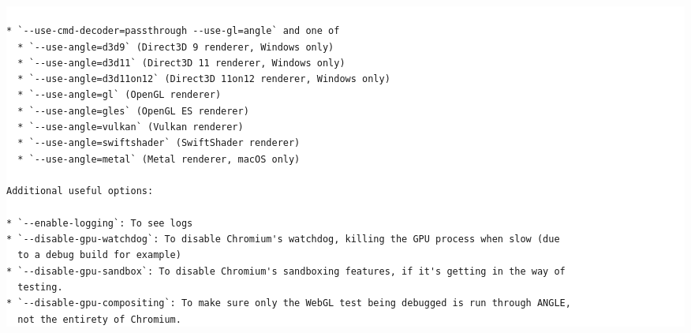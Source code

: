 ```

* `--use-cmd-decoder=passthrough --use-gl=angle` and one of
  * `--use-angle=d3d9` (Direct3D 9 renderer, Windows only)
  * `--use-angle=d3d11` (Direct3D 11 renderer, Windows only)
  * `--use-angle=d3d11on12` (Direct3D 11on12 renderer, Windows only)
  * `--use-angle=gl` (OpenGL renderer)
  * `--use-angle=gles` (OpenGL ES renderer)
  * `--use-angle=vulkan` (Vulkan renderer)
  * `--use-angle=swiftshader` (SwiftShader renderer)
  * `--use-angle=metal` (Metal renderer, macOS only)

Additional useful options:

* `--enable-logging`: To see logs
* `--disable-gpu-watchdog`: To disable Chromium's watchdog, killing the GPU process when slow (due
  to a debug build for example)
* `--disable-gpu-sandbox`: To disable Chromium's sandboxing features, if it's getting in the way of
  testing.
* `--disable-gpu-compositing`: To make sure only the WebGL test being debugged is run through ANGLE,
  not the entirety of Chromium.

